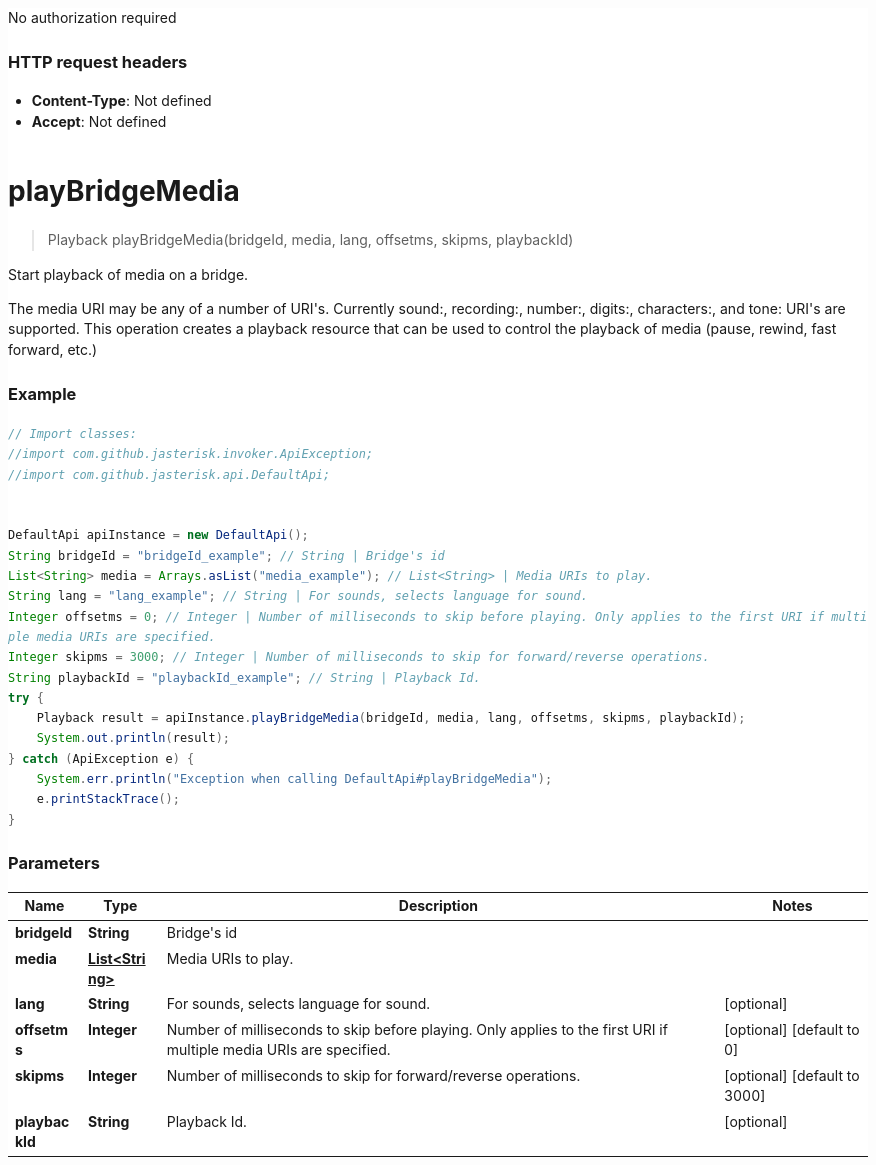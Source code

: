 No authorization required

### HTTP request headers

 - **Content-Type**: Not defined
 - **Accept**: Not defined

<a name="playBridgeMedia"></a>
# **playBridgeMedia**
> Playback playBridgeMedia(bridgeId, media, lang, offsetms, skipms, playbackId)

Start playback of media on a bridge.

The media URI may be any of a number of URI&#39;s. Currently sound:, recording:, number:, digits:, characters:, and tone: URI&#39;s are supported. This operation creates a playback resource that can be used to control the playback of media (pause, rewind, fast forward, etc.)

### Example
```java
// Import classes:
//import com.github.jasterisk.invoker.ApiException;
//import com.github.jasterisk.api.DefaultApi;


DefaultApi apiInstance = new DefaultApi();
String bridgeId = "bridgeId_example"; // String | Bridge's id
List<String> media = Arrays.asList("media_example"); // List<String> | Media URIs to play.
String lang = "lang_example"; // String | For sounds, selects language for sound.
Integer offsetms = 0; // Integer | Number of milliseconds to skip before playing. Only applies to the first URI if multiple media URIs are specified.
Integer skipms = 3000; // Integer | Number of milliseconds to skip for forward/reverse operations.
String playbackId = "playbackId_example"; // String | Playback Id.
try {
    Playback result = apiInstance.playBridgeMedia(bridgeId, media, lang, offsetms, skipms, playbackId);
    System.out.println(result);
} catch (ApiException e) {
    System.err.println("Exception when calling DefaultApi#playBridgeMedia");
    e.printStackTrace();
}
```

### Parameters

Name | Type | Description  | Notes
------------- | ------------- | ------------- | -------------
 **bridgeId** | **String**| Bridge&#39;s id |
 **media** | [**List&lt;String&gt;**](String.md)| Media URIs to play. |
 **lang** | **String**| For sounds, selects language for sound. | [optional]
 **offsetms** | **Integer**| Number of milliseconds to skip before playing. Only applies to the first URI if multiple media URIs are specified. | [optional] [default to 0]
 **skipms** | **Integer**| Number of milliseconds to skip for forward/reverse operations. | [optional] [default to 3000]
 **playbackId** | **String**| Playback Id. | [optional]
